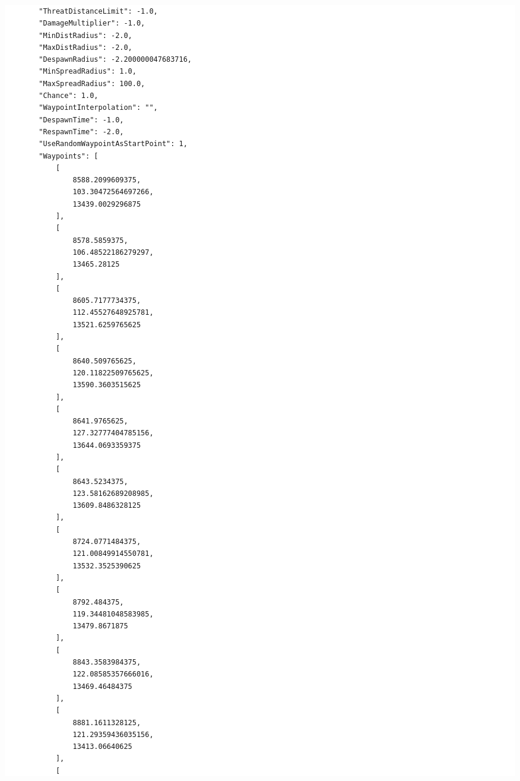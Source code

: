             "ThreatDistanceLimit": -1.0,
            "DamageMultiplier": -1.0,
            "MinDistRadius": -2.0,
            "MaxDistRadius": -2.0,
            "DespawnRadius": -2.200000047683716,
            "MinSpreadRadius": 1.0,
            "MaxSpreadRadius": 100.0,
            "Chance": 1.0,
            "WaypointInterpolation": "",
            "DespawnTime": -1.0,
            "RespawnTime": -2.0,
            "UseRandomWaypointAsStartPoint": 1,
            "Waypoints": [
                [
                    8588.2099609375,
                    103.30472564697266,
                    13439.0029296875
                ],
                [
                    8578.5859375,
                    106.48522186279297,
                    13465.28125
                ],
                [
                    8605.7177734375,
                    112.45527648925781,
                    13521.6259765625
                ],
                [
                    8640.509765625,
                    120.11822509765625,
                    13590.3603515625
                ],
                [
                    8641.9765625,
                    127.32777404785156,
                    13644.0693359375
                ],
                [
                    8643.5234375,
                    123.58162689208985,
                    13609.8486328125
                ],
                [
                    8724.0771484375,
                    121.00849914550781,
                    13532.3525390625
                ],
                [
                    8792.484375,
                    119.34481048583985,
                    13479.8671875
                ],
                [
                    8843.3583984375,
                    122.08585357666016,
                    13469.46484375
                ],
                [
                    8881.1611328125,
                    121.29359436035156,
                    13413.06640625
                ],
                [